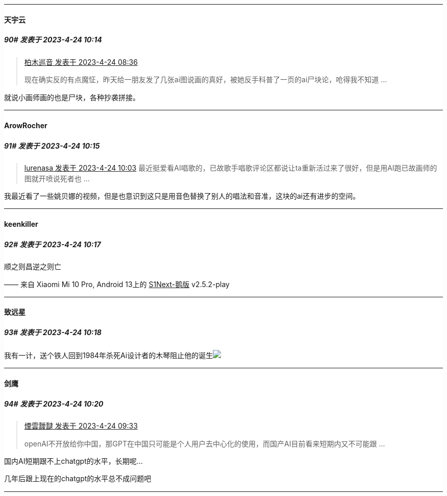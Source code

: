 
*****

####  天宇云  
##### 90#       发表于 2023-4-24 10:14

<blockquote><a href="httphttps://bbs.saraba1st.com/2b/forum.php?mod=redirect&amp;goto=findpost&amp;pid=60587515&amp;ptid=2130472" target="_blank">柏木巡音 发表于 2023-4-24 08:36</a>

现在确实反的有点魔怔，昨天给一朋友发了几张ai图说画的真好，被她反手科普了一页的ai尸块论，呛得我不知道 ...</blockquote>
就说小画师画的也是尸块，各种抄袭拼接。


*****

####  ArowRocher  
##### 91#       发表于 2023-4-24 10:15

<blockquote><a href="httphttps://bbs.saraba1st.com/2b/forum.php?mod=redirect&amp;goto=findpost&amp;pid=60588669&amp;ptid=2130472" target="_blank">lurenasa 发表于 2023-4-24 10:03</a>
最近挺爱看AI唱歌的，已故歌手唱歌评论区都说让ta重新活过来了很好，但是用AI跑已故画师的图就开喷说死者也 ...</blockquote>
我最近看了一些姚贝娜的视频，但是也意识到这只是用音色替换了别人的唱法和音准，这块的ai还有进步的空间。

*****

####  keenkiller  
##### 92#       发表于 2023-4-24 10:17

顺之则昌逆之则亡

—— 来自 Xiaomi Mi 10 Pro, Android 13上的 [S1Next-鹅版](https://github.com/ykrank/S1-Next/releases) v2.5.2-play

*****

####  致远星  
##### 93#       发表于 2023-4-24 10:18

我有一计，送个铁人回到1984年杀死Ai设计者的木琴阻止他的诞生<img src="https://static.saraba1st.com/image/smiley/face2017/036.png" referrerpolicy="no-referrer">

*****

####  剑鹰  
##### 94#       发表于 2023-4-24 10:20

<blockquote><a href="httphttps://bbs.saraba1st.com/2b/forum.php?mod=redirect&amp;goto=findpost&amp;pid=60588241&amp;ptid=2130472" target="_blank">煙雲靉靆 发表于 2023-4-24 09:33</a>

openAI不开放给你中国，那GPT在中国只可能是个人用户去中心化的使用，而国产AI目前看来短期内又不可能跟 ...</blockquote>
国内AI短期跟不上chatgpt的水平，长期呢...

几年后跟上现在的chatgpt的水平总不成问题吧 


*****
